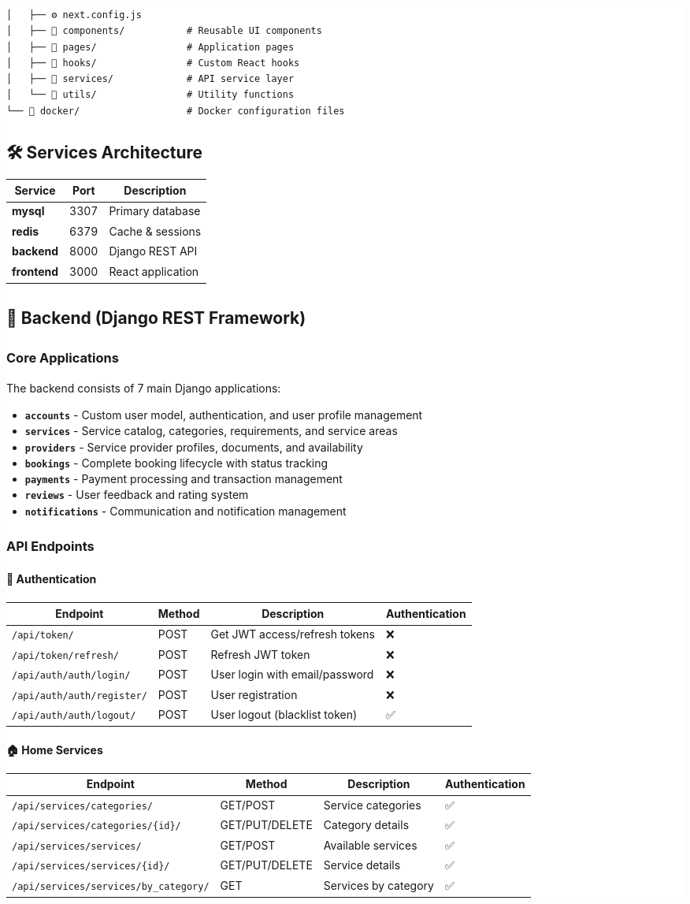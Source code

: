 ```
│   ├── ⚙️ next.config.js
│   ├── 📂 components/           # Reusable UI components
│   ├── 📂 pages/                # Application pages
│   ├── 📂 hooks/                # Custom React hooks
│   ├── 📂 services/             # API service layer
│   └── 📂 utils/                # Utility functions
└── 📂 docker/                   # Docker configuration files
```

## 🛠️ Services Architecture

| Service | Port | Description |
|---------|------|-------------|
| **mysql** | 3307 | Primary database |
| **redis** | 6379 | Cache & sessions |
| **backend** | 8000 | Django REST API |
| **frontend** | 3000 | React application |

## 🔧 Backend (Django REST Framework)

### Core Applications

The backend consists of 7 main Django applications:

- **`accounts`** - Custom user model, authentication, and user profile management
- **`services`** - Service catalog, categories, requirements, and service areas
- **`providers`** - Service provider profiles, documents, and availability
- **`bookings`** - Complete booking lifecycle with status tracking
- **`payments`** - Payment processing and transaction management
- **`reviews`** - User feedback and rating system
- **`notifications`** - Communication and notification management

### API Endpoints

#### 🔐 Authentication
| Endpoint | Method | Description | Authentication |
|----------|--------|-------------|---------------|
| `/api/token/` | POST | Get JWT access/refresh tokens | ❌ |
| `/api/token/refresh/` | POST | Refresh JWT token | ❌ |
| `/api/auth/auth/login/` | POST | User login with email/password | ❌ |
| `/api/auth/auth/register/` | POST | User registration | ❌ |
| `/api/auth/auth/logout/` | POST | User logout (blacklist token) | ✅ |

#### 🏠 Home Services
| Endpoint | Method | Description | Authentication |
|----------|--------|-------------|---------------|
| `/api/services/categories/` | GET/POST | Service categories | ✅ |
| `/api/services/categories/{id}/` | GET/PUT/DELETE | Category details | ✅ |
| `/api/services/services/` | GET/POST | Available services | ✅ |
| `/api/services/services/{id}/` | GET/PUT/DELETE | Service details | ✅ |
| `/api/services/services/by_category/` | GET | Services by category | ✅ |
